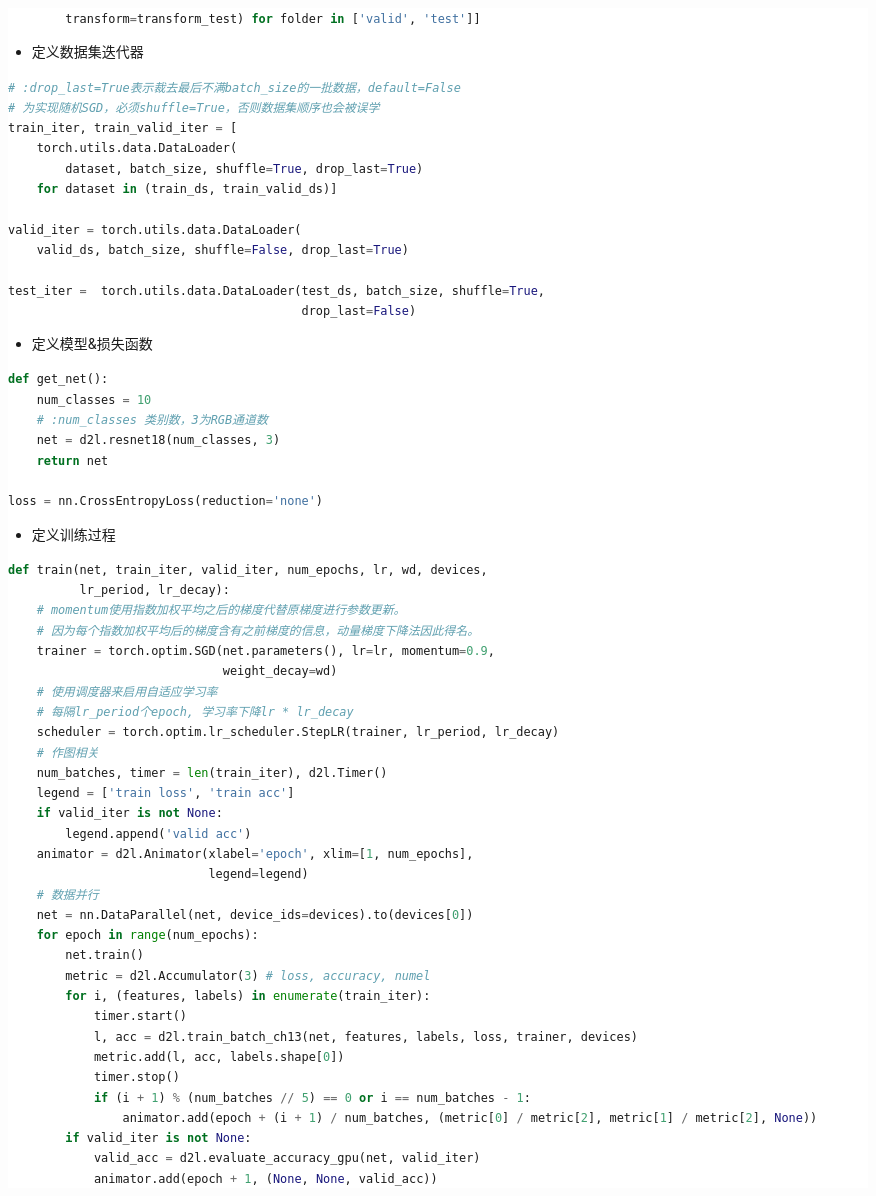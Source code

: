```python
        transform=transform_test) for folder in ['valid', 'test']]
```

- 定义数据集迭代器

```python
# :drop_last=True表示裁去最后不满batch_size的一批数据，default=False
# 为实现随机SGD，必须shuffle=True，否则数据集顺序也会被误学
train_iter, train_valid_iter = [
    torch.utils.data.DataLoader(
        dataset, batch_size, shuffle=True, drop_last=True)
    for dataset in (train_ds, train_valid_ds)]

valid_iter = torch.utils.data.DataLoader(
    valid_ds, batch_size, shuffle=False, drop_last=True)

test_iter =  torch.utils.data.DataLoader(test_ds, batch_size, shuffle=True,
                                         drop_last=False)
```

- 定义模型&损失函数

```python
def get_net():
    num_classes = 10
    # :num_classes 类别数，3为RGB通道数
    net = d2l.resnet18(num_classes, 3)
    return net

loss = nn.CrossEntropyLoss(reduction='none')
```

- 定义训练过程

```python
def train(net, train_iter, valid_iter, num_epochs, lr, wd, devices,
          lr_period, lr_decay):
    # momentum使用指数加权平均之后的梯度代替原梯度进行参数更新。
    # 因为每个指数加权平均后的梯度含有之前梯度的信息，动量梯度下降法因此得名。
    trainer = torch.optim.SGD(net.parameters(), lr=lr, momentum=0.9,
                              weight_decay=wd)
    # 使用调度器来启用自适应学习率
    # 每隔lr_period个epoch, 学习率下降lr * lr_decay
    scheduler = torch.optim.lr_scheduler.StepLR(trainer, lr_period, lr_decay)
    # 作图相关
    num_batches, timer = len(train_iter), d2l.Timer()
    legend = ['train loss', 'train acc']
    if valid_iter is not None:
        legend.append('valid acc')
    animator = d2l.Animator(xlabel='epoch', xlim=[1, num_epochs],
                            legend=legend)
    # 数据并行
    net = nn.DataParallel(net, device_ids=devices).to(devices[0])
    for epoch in range(num_epochs):
        net.train()
        metric = d2l.Accumulator(3) # loss, accuracy, numel
        for i, (features, labels) in enumerate(train_iter):
            timer.start()
            l, acc = d2l.train_batch_ch13(net, features, labels, loss, trainer, devices)
            metric.add(l, acc, labels.shape[0])
            timer.stop()
            if (i + 1) % (num_batches // 5) == 0 or i == num_batches - 1:
                animator.add(epoch + (i + 1) / num_batches, (metric[0] / metric[2], metric[1] / metric[2], None))
        if valid_iter is not None:
            valid_acc = d2l.evaluate_accuracy_gpu(net, valid_iter)
            animator.add(epoch + 1, (None, None, valid_acc))
```